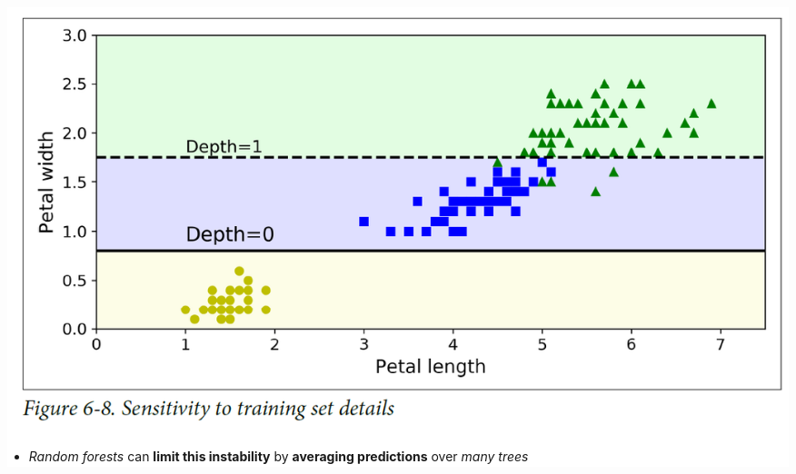 ![image](https://github.com/sbalfe/all-notes/blob/master/images/image-20211125193427914.png)

- *Random forests* can **limit this instability** by **averaging predictions** over *many trees*

